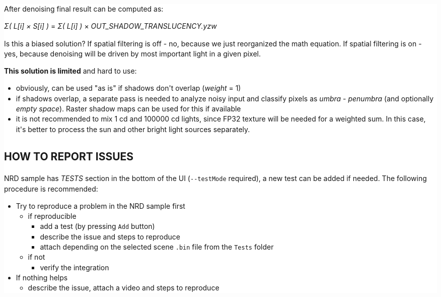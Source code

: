 After denoising final result can be computed as:

*&Sigma;( L[i] &times; S[i] )* = *&Sigma;( L[i] )* &times; *OUT_SHADOW_TRANSLUCENCY.yzw*

Is this a biased solution? If spatial filtering is off - no, because we just reorganized the math equation. If spatial filtering is on - yes, because denoising will be driven by most important light in a given pixel.

**This solution is limited** and hard to use:
- obviously, can be used "as is" if shadows don't overlap (*weight* = 1)
- if shadows overlap, a separate pass is needed to analyze noisy input and classify pixels as *umbra* - *penumbra* (and optionally *empty space*). Raster shadow maps can be used for this if available
- it is not recommended to mix 1 cd and 100000 cd lights, since FP32 texture will be needed for a weighted sum.
In this case, it's better to process the sun and other bright light sources separately.

## HOW TO REPORT ISSUES

NRD sample has *TESTS* section in the bottom of the UI (`--testMode` required), a new test can be added if needed. The following procedure is recommended:
- Try to reproduce a problem in the NRD sample first
  - if reproducible
    - add a test (by pressing `Add` button)
    - describe the issue and steps to reproduce
    - attach depending on the selected scene `.bin` file from the `Tests` folder
  - if not
    - verify the integration
- If nothing helps
  - describe the issue, attach a video and steps to reproduce
